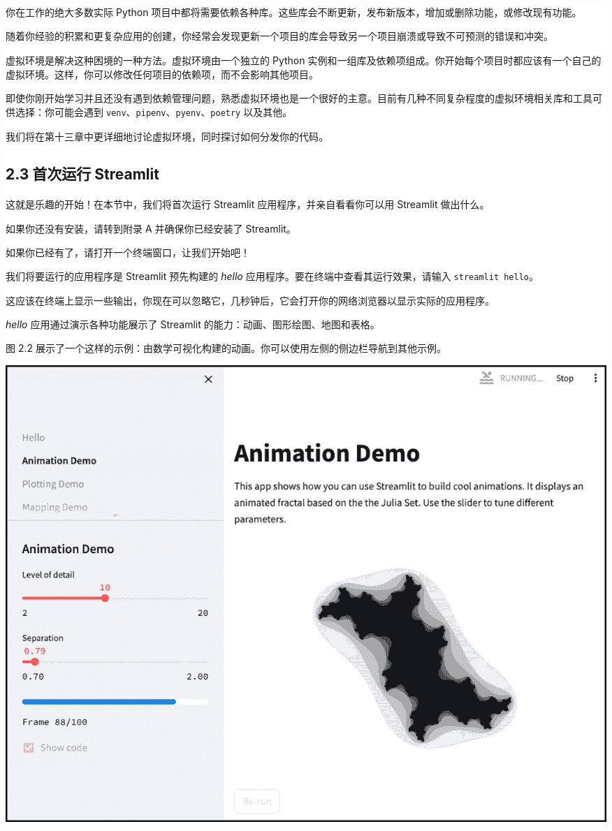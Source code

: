 你在工作的绝大多数实际 Python 项目中都将需要依赖各种库。这些库会不断更新，发布新版本，增加或删除功能，或修改现有功能。

随着你经验的积累和更复杂应用的创建，你经常会发现更新一个项目的库会导致另一个项目崩溃或导致不可预测的错误和冲突。

虚拟环境是解决这种困境的一种方法。虚拟环境由一个独立的 Python 实例和一组库及依赖项组成。你开始每个项目时都应该有一个自己的虚拟环境。这样，你可以修改任何项目的依赖项，而不会影响其他项目。

即使你刚开始学习并且还没有遇到依赖管理问题，熟悉虚拟环境也是一个很好的主意。目前有几种不同复杂程度的虚拟环境相关库和工具可供选择：你可能会遇到 `venv`、`pipenv`、`pyenv`、`poetry` 以及其他。

我们将在第十三章中更详细地讨论虚拟环境，同时探讨如何分发你的代码。

## 2.3 首次运行 Streamlit

这就是乐趣的开始！在本节中，我们将首次运行 Streamlit 应用程序，并亲自看看你可以用 Streamlit 做出什么。

如果你还没有安装，请转到附录 A 并确保你已经安装了 Streamlit。

如果你已经有了，请打开一个终端窗口，让我们开始吧！

我们将要运行的应用程序是 Streamlit 预先构建的 *hello* 应用程序。要在终端中查看其运行效果，请输入 `streamlit hello`。

这应该在终端上显示一些输出，你现在可以忽略它，几秒钟后，它会打开你的网络浏览器以显示实际的应用程序。

*hello* 应用通过演示各种功能展示了 Streamlit 的能力：动画、图形绘图、地图和表格。

图 2.2 展示了一个这样的示例：由数学可视化构建的动画。你可以使用左侧的侧边栏导航到其他示例。

![image](img/02__image002.png)
